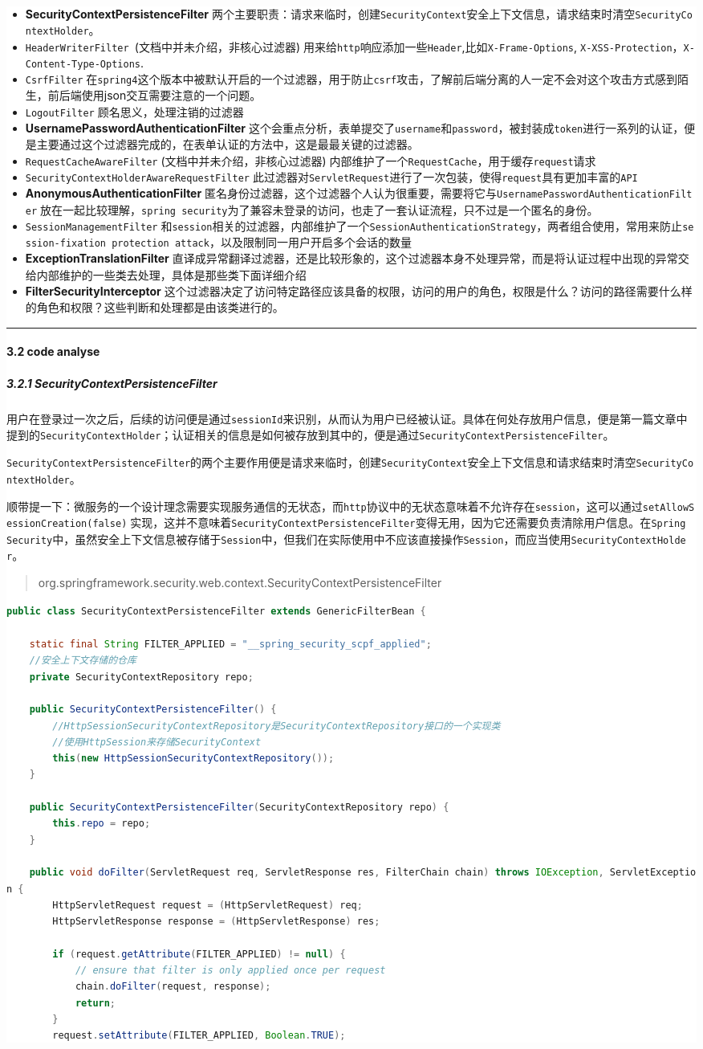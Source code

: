 - **SecurityContextPersistenceFilter** 两个主要职责：请求来临时，创建`SecurityContext`安全上下文信息，请求结束时清空`SecurityContextHolder`。
- `HeaderWriterFilter `(文档中并未介绍，非核心过滤器) 用来给`http`响应添加一些`Header`,比如`X-Frame-Options`, `X-XSS-Protection`，`X-Content-Type-Options`.
- `CsrfFilter` 在`spring4`这个版本中被默认开启的一个过滤器，用于防止`csrf`攻击，了解前后端分离的人一定不会对这个攻击方式感到陌生，前后端使用json交互需要注意的一个问题。
- `LogoutFilter` 顾名思义，处理注销的过滤器
- **UsernamePasswordAuthenticationFilter** 这个会重点分析，表单提交了`username`和`password`，被封装成`token`进行一系列的认证，便是主要通过这个过滤器完成的，在表单认证的方法中，这是最最关键的过滤器。
- `RequestCacheAwareFilter` (文档中并未介绍，非核心过滤器) 内部维护了一个`RequestCache`，用于缓存`request`请求
- `SecurityContextHolderAwareRequestFilter` 此过滤器对`ServletRequest`进行了一次包装，使得`request`具有更加丰富的`API`
- **AnonymousAuthenticationFilter** 匿名身份过滤器，这个过滤器个人认为很重要，需要将它与`UsernamePasswordAuthenticationFilter` 放在一起比较理解，`spring security`为了兼容未登录的访问，也走了一套认证流程，只不过是一个匿名的身份。
- `SessionManagementFilter` 和`session`相关的过滤器，内部维护了一个`SessionAuthenticationStrategy`，两者组合使用，常用来防止`session-fixation protection attack`，以及限制同一用户开启多个会话的数量
- **ExceptionTranslationFilter** 直译成异常翻译过滤器，还是比较形象的，这个过滤器本身不处理异常，而是将认证过程中出现的异常交给内部维护的一些类去处理，具体是那些类下面详细介绍
- **FilterSecurityInterceptor** 这个过滤器决定了访问特定路径应该具备的权限，访问的用户的角色，权限是什么？访问的路径需要什么样的角色和权限？这些判断和处理都是由该类进行的。

---

#### 3.2 code analyse

##### 3.2.1 SecurityContextPersistenceFilter

用户在登录过一次之后，后续的访问便是通过`sessionId`来识别，从而认为用户已经被认证。具体在何处存放用户信息，便是第一篇文章中提到的`SecurityContextHolder`；认证相关的信息是如何被存放到其中的，便是通过`SecurityContextPersistenceFilter`。

`SecurityContextPersistenceFilter`的两个主要作用便是请求来临时，创建`SecurityContext`安全上下文信息和请求结束时清空`SecurityContextHolder`。

顺带提一下：微服务的一个设计理念需要实现服务通信的无状态，而`http`协议中的无状态意味着不允许存在`session`，这可以通过`setAllowSessionCreation(false)` 实现，这并不意味着`SecurityContextPersistenceFilter`变得无用，因为它还需要负责清除用户信息。在`Spring Security`中，虽然安全上下文信息被存储于`Session`中，但我们在实际使用中不应该直接操作`Session`，而应当使用`SecurityContextHolder`。


>org.springframework.security.web.context.SecurityContextPersistenceFilter

```java
public class SecurityContextPersistenceFilter extends GenericFilterBean {

    static final String FILTER_APPLIED = "__spring_security_scpf_applied";
    //安全上下文存储的仓库
    private SecurityContextRepository repo;

    public SecurityContextPersistenceFilter() {
        //HttpSessionSecurityContextRepository是SecurityContextRepository接口的一个实现类
        //使用HttpSession来存储SecurityContext
        this(new HttpSessionSecurityContextRepository());
    }

    public SecurityContextPersistenceFilter(SecurityContextRepository repo) {
        this.repo = repo;
    }

    public void doFilter(ServletRequest req, ServletResponse res, FilterChain chain) throws IOException, ServletException {
        HttpServletRequest request = (HttpServletRequest) req;
        HttpServletResponse response = (HttpServletResponse) res;

        if (request.getAttribute(FILTER_APPLIED) != null) {
            // ensure that filter is only applied once per request
            chain.doFilter(request, response);
            return;
        }
        request.setAttribute(FILTER_APPLIED, Boolean.TRUE);
```